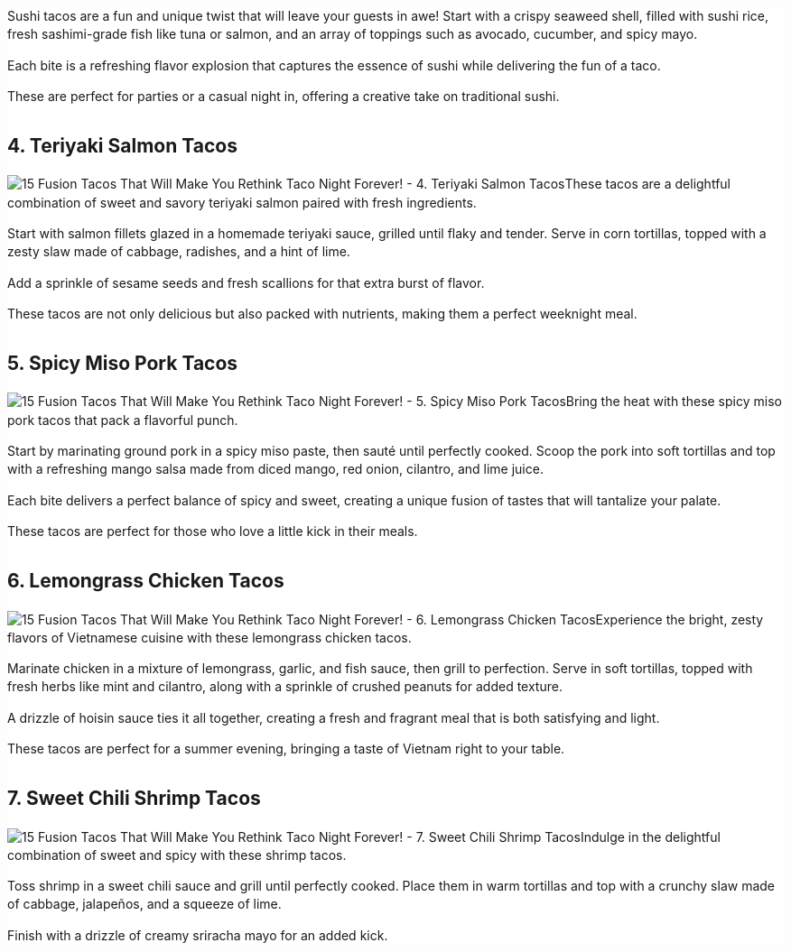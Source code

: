 Sushi tacos are a fun and unique twist that will leave your guests in awe! Start with a crispy seaweed shell, filled with sushi rice, fresh sashimi-grade fish like tuna or salmon, and an array of toppings such as avocado, cucumber, and spicy mayo. 

Each bite is a refreshing flavor explosion that captures the essence of sushi while delivering the fun of a taco. 

These are perfect for parties or a casual night in, offering a creative take on traditional sushi.

## 4. Teriyaki Salmon Tacos
![15 Fusion Tacos That Will Make You Rethink Taco Night Forever! - 4. Teriyaki Salmon Tacos](/15-fusion-tacos-that-will-make-you-rethink-taco-night-forever-4.-teriyaki-salmon-tacos.webp)These tacos are a delightful combination of sweet and savory teriyaki salmon paired with fresh ingredients. 

Start with salmon fillets glazed in a homemade teriyaki sauce, grilled until flaky and tender. Serve in corn tortillas, topped with a zesty slaw made of cabbage, radishes, and a hint of lime. 

Add a sprinkle of sesame seeds and fresh scallions for that extra burst of flavor. 

These tacos are not only delicious but also packed with nutrients, making them a perfect weeknight meal.

## 5. Spicy Miso Pork Tacos
![15 Fusion Tacos That Will Make You Rethink Taco Night Forever! - 5. Spicy Miso Pork Tacos](/15-fusion-tacos-that-will-make-you-rethink-taco-night-forever-5.-spicy-miso-pork-tacos.webp)Bring the heat with these spicy miso pork tacos that pack a flavorful punch. 

Start by marinating ground pork in a spicy miso paste, then sauté until perfectly cooked. Scoop the pork into soft tortillas and top with a refreshing mango salsa made from diced mango, red onion, cilantro, and lime juice. 

Each bite delivers a perfect balance of spicy and sweet, creating a unique fusion of tastes that will tantalize your palate. 

These tacos are perfect for those who love a little kick in their meals.

## 6. Lemongrass Chicken Tacos
![15 Fusion Tacos That Will Make You Rethink Taco Night Forever! - 6. Lemongrass Chicken Tacos](/15-fusion-tacos-that-will-make-you-rethink-taco-night-forever-6.-lemongrass-chicken-tacos.webp)Experience the bright, zesty flavors of Vietnamese cuisine with these lemongrass chicken tacos. 

Marinate chicken in a mixture of lemongrass, garlic, and fish sauce, then grill to perfection. Serve in soft tortillas, topped with fresh herbs like mint and cilantro, along with a sprinkle of crushed peanuts for added texture. 

A drizzle of hoisin sauce ties it all together, creating a fresh and fragrant meal that is both satisfying and light. 

These tacos are perfect for a summer evening, bringing a taste of Vietnam right to your table.

## 7. Sweet Chili Shrimp Tacos
![15 Fusion Tacos That Will Make You Rethink Taco Night Forever! - 7. Sweet Chili Shrimp Tacos](/15-fusion-tacos-that-will-make-you-rethink-taco-night-forever-7.-sweet-chili-shrimp-tacos.webp)Indulge in the delightful combination of sweet and spicy with these shrimp tacos. 

Toss shrimp in a sweet chili sauce and grill until perfectly cooked. Place them in warm tortillas and top with a crunchy slaw made of cabbage, jalapeños, and a squeeze of lime. 

Finish with a drizzle of creamy sriracha mayo for an added kick. 
